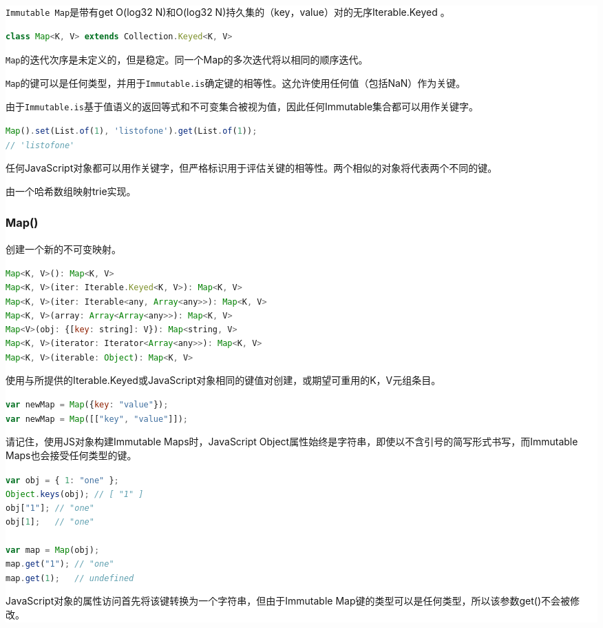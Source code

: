 

<script>
  console.log('==================')
  var map1 = Immutable.Map({ a: 1, b: 2, c: 3 });
  console.log(Immutable)
  var map2 = map1.set('b', 50);
 console.log(map1.get('b'))// 2
 console.log(map2.get('b')); // 50
 
 </script>

`Immutable Map`是带有get O(log32 N)和O(log32 N)持久集的（key，value）对的无序Iterable.Keyed 。
```js
class Map<K, V> extends Collection.Keyed<K, V>
```
`Map`的迭代次序是未定义的，但是稳定。同一个Map的多次迭代将以相同的顺序迭代。

`Map`的键可以是任何类型，并用于`Immutable.is`确定键的相等性。这允许使用任何值（包括NaN）作为关键。

由于`Immutable.is`基于值语义的返回等式和不可变集合被视为值，因此任何Immutable集合都可以用作关键字。
```js
Map().set(List.of(1), 'listofone').get(List.of(1));
// 'listofone'
```
任何JavaScript对象都可以用作关键字，但严格标识用于评估关键的相等性。两个相似的对象将代表两个不同的键。

由一个哈希数组映射trie实现。

### Map()
创建一个新的不可变映射。
```js
Map<K, V>(): Map<K, V>
Map<K, V>(iter: Iterable.Keyed<K, V>): Map<K, V>
Map<K, V>(iter: Iterable<any, Array<any>>): Map<K, V>
Map<K, V>(array: Array<Array<any>>): Map<K, V>
Map<V>(obj: {[key: string]: V}): Map<string, V>
Map<K, V>(iterator: Iterator<Array<any>>): Map<K, V>
Map<K, V>(iterable: Object): Map<K, V>
```

使用与所提供的Iterable.Keyed或JavaScript对象相同的键值对创建，或期望可重用的K，V元组条目。
```js
var newMap = Map({key: "value"});
var newMap = Map([["key", "value"]]);
```
请记住，使用JS对象构建Immutable Maps时，JavaScript Object属性始终是字符串，即使以不含引号的简写形式书写，而Immutable Maps也会接受任何类型的键。
```js
var obj = { 1: "one" };
Object.keys(obj); // [ "1" ]
obj["1"]; // "one"
obj[1];   // "one"

var map = Map(obj);
map.get("1"); // "one"
map.get(1);   // undefined
```
JavaScript对象的属性访问首先将该键转换为一个字符串，但由于Immutable Map键的类型可以是任何类型，所以该参数get()不会被修改。
